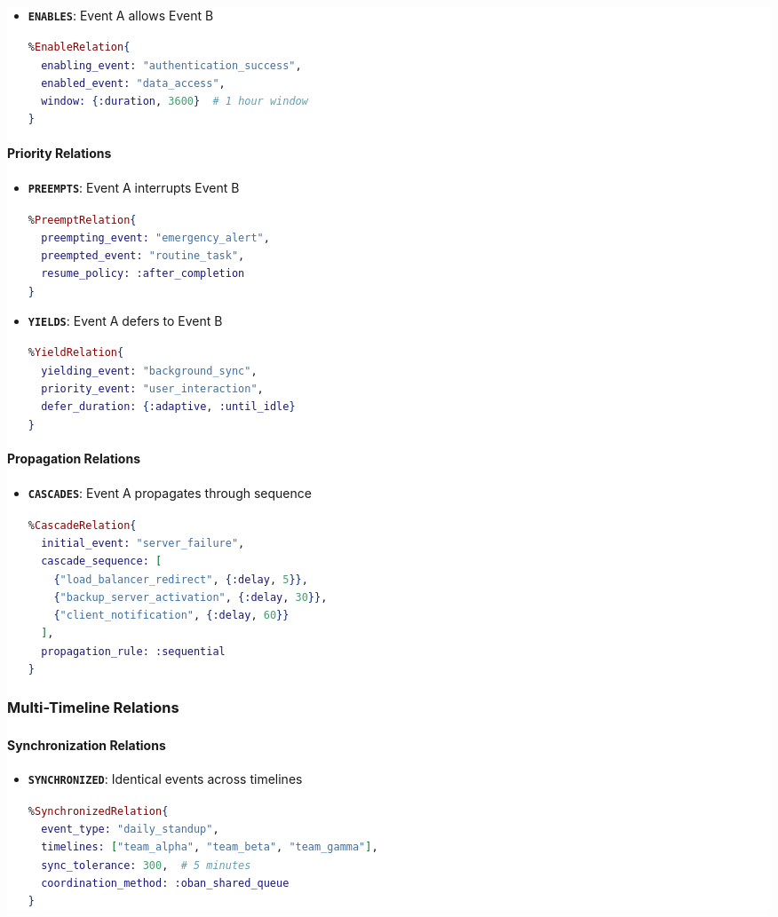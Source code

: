 - **`ENABLES`**: Event A allows Event B

  ```elixir
  %EnableRelation{
    enabling_event: "authentication_success",
    enabled_event: "data_access",
    window: {:duration, 3600}  # 1 hour window
  }
  ```

#### Priority Relations

- **`PREEMPTS`**: Event A interrupts Event B

  ```elixir
  %PreemptRelation{
    preempting_event: "emergency_alert",
    preempted_event: "routine_task",
    resume_policy: :after_completion
  }
  ```

- **`YIELDS`**: Event A defers to Event B

  ```elixir
  %YieldRelation{
    yielding_event: "background_sync",
    priority_event: "user_interaction",
    defer_duration: {:adaptive, :until_idle}
  }
  ```

#### Propagation Relations

- **`CASCADES`**: Event A propagates through sequence

  ```elixir
  %CascadeRelation{
    initial_event: "server_failure",
    cascade_sequence: [
      {"load_balancer_redirect", {:delay, 5}},
      {"backup_server_activation", {:delay, 30}},
      {"client_notification", {:delay, 60}}
    ],
    propagation_rule: :sequential
  }
  ```

### Multi-Timeline Relations

#### Synchronization Relations

- **`SYNCHRONIZED`**: Identical events across timelines

  ```elixir
  %SynchronizedRelation{
    event_type: "daily_standup",
    timelines: ["team_alpha", "team_beta", "team_gamma"],
    sync_tolerance: 300,  # 5 minutes
    coordination_method: :oban_shared_queue
  }
  ```
